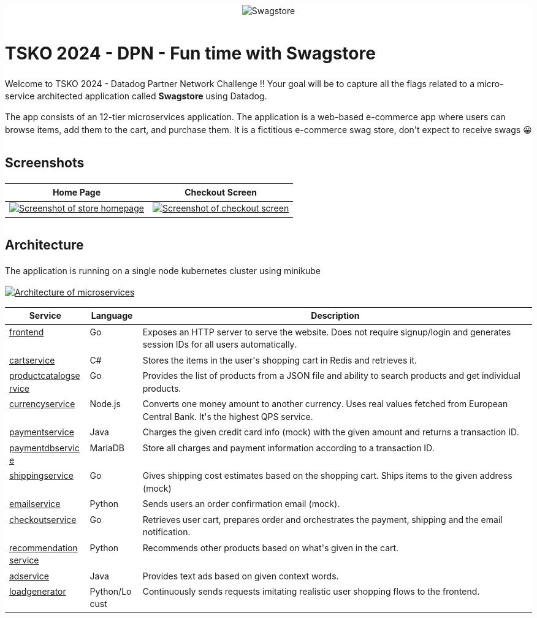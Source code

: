 

<p align="center">
<img src="src/frontend/static/icons/Swagstore-Logo.svg" width="300" alt="Swagstore" />
</p>



# TSKO 2024 - DPN - Fun time with Swagstore

Welcome to TSKO 2024 - Datadog Partner Network Challenge !!
Your goal will be to capture all the flags related to a micro-service architected application called **Swagstore** using Datadog.

The app consists of an 12-tier microservices application. The application is a web-based e-commerce app where users can browse items, add them to the cart, and purchase them.
It is a fictitious e-commerce swag store, don't expect to receive swags :grinning:

## Screenshots

| Home Page                                                                                                         | Checkout Screen                                                                                                    |
| ----------------------------------------------------------------------------------------------------------------- | ------------------------------------------------------------------------------------------------------------------ |
| [![Screenshot of store homepage](./ctf/static/online-boutique-frontend-1.png)](./ctf/static/online-boutique-frontend-1.png) | [![Screenshot of checkout screen](./ctf/static/online-boutique-frontend-2.png)](./ctf/static/online-boutique-frontend-2.png) |


## Architecture

The application is running on a single node kubernetes cluster using minikube

[![Architecture of
microservices](./ctf/static/arch.png)](./ctf/static/arch.png)


| Service                                              | Language      | Description                                                                                                                       |
| ---------------------------------------------------- | ------------- | --------------------------------------------------------------------------------------------------------------------------------- |
| [frontend](./src/frontend)                           | Go            | Exposes an HTTP server to serve the website. Does not require signup/login and generates session IDs for all users automatically. |
| [cartservice](./src/cartservice)                     | C#            | Stores the items in the user's shopping cart in Redis and retrieves it.                                                           |
| [productcatalogservice](./src/productcatalogservice) | Go            | Provides the list of products from a JSON file and ability to search products and get individual products.                        |
| [currencyservice](./src/currencyservice)             | Node.js       | Converts one money amount to another currency. Uses real values fetched from European Central Bank. It's the highest QPS service. |
| [paymentservice](./src/paymentservice)               | Java          | Charges the given credit card info (mock) with the given amount and returns a transaction ID.                                     |
| [paymentdbservice](./src/paymentdbservice)               | MariaDB | Store all charges and payment information according to a transaction ID.   
| [shippingservice](./src/shippingservice)             | Go            | Gives shipping cost estimates based on the shopping cart. Ships items to the given address (mock)                                 |
| [emailservice](./src/emailservice)                   | Python        | Sends users an order confirmation email (mock).                                                                                   |
| [checkoutservice](./src/checkoutservice)             | Go            | Retrieves user cart, prepares order and orchestrates the payment, shipping and the email notification.                            |
| [recommendationservice](./src/recommendationservice) | Python        | Recommends other products based on what's given in the cart.                                                                      |
| [adservice](./src/adservice)                         | Java          | Provides text ads based on given context words.                                                                                   |
| [loadgenerator](./src/loadgenerator)                 | Python/Locust | Continuously sends requests imitating realistic user shopping flows to the frontend.                                              |

